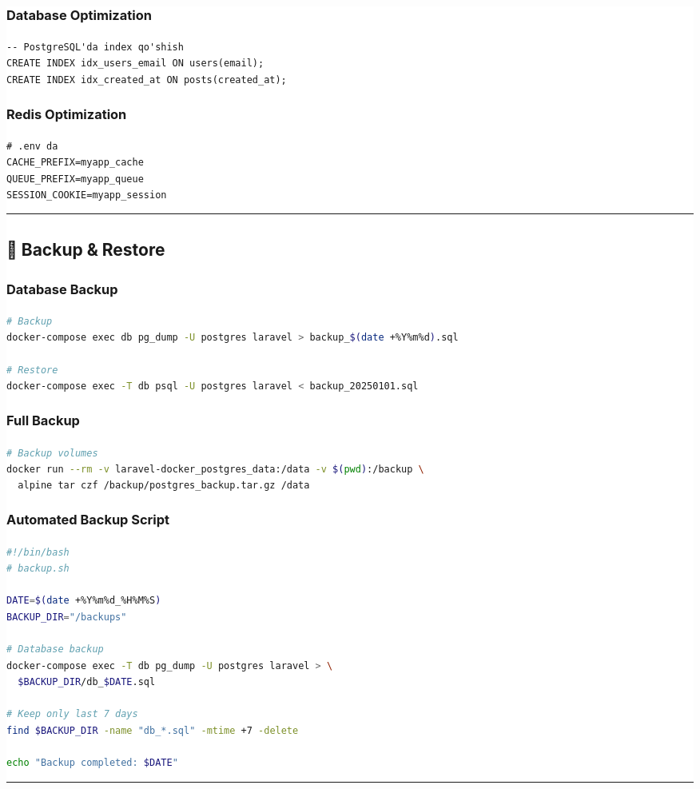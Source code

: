 ### Database Optimization

```postgresql
-- PostgreSQL'da index qo'shish
CREATE INDEX idx_users_email ON users(email);
CREATE INDEX idx_created_at ON posts(created_at);
```

### Redis Optimization

```env
# .env da
CACHE_PREFIX=myapp_cache
QUEUE_PREFIX=myapp_queue
SESSION_COOKIE=myapp_session
```

---

## 🔄 Backup & Restore

### Database Backup

```bash
# Backup
docker-compose exec db pg_dump -U postgres laravel > backup_$(date +%Y%m%d).sql

# Restore
docker-compose exec -T db psql -U postgres laravel < backup_20250101.sql
```

### Full Backup

```bash
# Backup volumes
docker run --rm -v laravel-docker_postgres_data:/data -v $(pwd):/backup \
  alpine tar czf /backup/postgres_backup.tar.gz /data
```

### Automated Backup Script

```bash
#!/bin/bash
# backup.sh

DATE=$(date +%Y%m%d_%H%M%S)
BACKUP_DIR="/backups"

# Database backup
docker-compose exec -T db pg_dump -U postgres laravel > \
  $BACKUP_DIR/db_$DATE.sql

# Keep only last 7 days
find $BACKUP_DIR -name "db_*.sql" -mtime +7 -delete

echo "Backup completed: $DATE"
```

---
